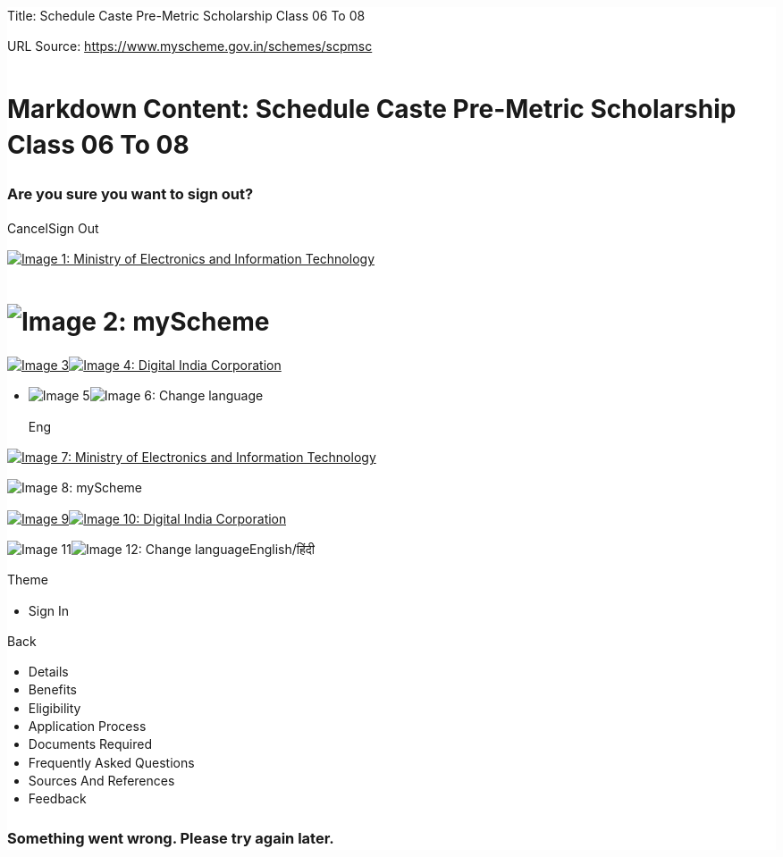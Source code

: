 Title: Schedule Caste Pre-Metric Scholarship Class 06 To 08

URL Source: https://www.myscheme.gov.in/schemes/scpmsc

Markdown Content:
Schedule Caste Pre-Metric Scholarship Class 06 To 08
===============
  

### Are you sure you want to sign out?

CancelSign Out

[![Image 1: Ministry of Electronics and Information Technology](https://cdn.myscheme.in/images/logos/emblem-black.svg)](https://www.myscheme.gov.in/)

![Image 2: myScheme](https://cdn.myscheme.in/images/logos/myscheme-logo-black.svg)
==================================================================================

[![Image 3](blob:https://www.myscheme.gov.in/7029bfa5283c1934d72d4efe1c626373)![Image 4: Digital India Corporation](https://cdn.myscheme.in/images/logos/digital-india-black.svg)](https://www.digitalindia.gov.in/)

*   ![Image 5](blob:https://www.myscheme.gov.in/39e3356370f513e3664ceae4ebfc3a5a)![Image 6: Change language](blob:https://www.myscheme.gov.in/b9a31d3949b1882a09ed2f8508d538f3)
    
    Eng
    

[![Image 7: Ministry of Electronics and Information Technology](https://cdn.myscheme.in/images/logos/emblem-black.svg)](https://www.myscheme.gov.in/)

![Image 8: myScheme](https://cdn.myscheme.in/images/logos/myscheme-logo-black.svg)

[![Image 9](blob:https://www.myscheme.gov.in/04e0786ebe0ffe2b3244c2451b75b80f)![Image 10: Digital India Corporation](https://cdn.myscheme.in/images/logos/digital-india-black.svg)](https://www.digitalindia.gov.in/)

![Image 11](blob:https://www.myscheme.gov.in/39e3356370f513e3664ceae4ebfc3a5a)![Image 12: Change language](https://cdn.myscheme.in/images/icons/language.svg)English/हिंदी

Theme

*   Sign In

Back

*   Details
*   Benefits
*   Eligibility
*   Application Process
*   Documents Required
*   Frequently Asked Questions
*   Sources And References
*   Feedback

### Something went wrong. Please try again later.
